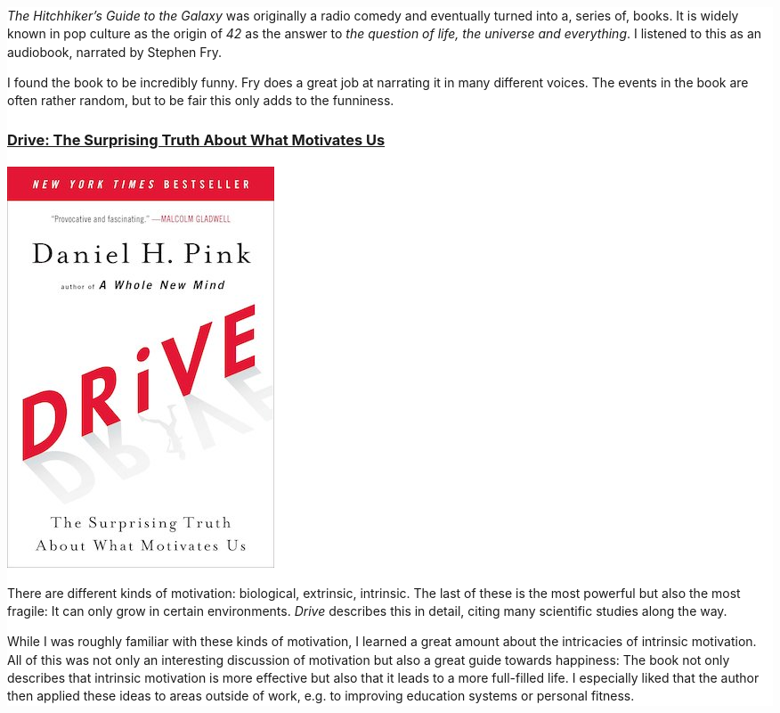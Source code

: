 *The Hitchhiker’s Guide to the Galaxy* was originally a radio comedy and eventually turned into a, series of, books.
It is widely known in pop culture as the origin of *42* as the answer to *the question of life, the universe and everything*.
I listened to this as an audiobook, narrated by Stephen Fry.

I found the book to be incredibly funny.
Fry does a great job at narrating it in many different voices.
The events in the book are often rather random, but to be fair this only adds to the funniness.

### [Drive: The Surprising Truth About What Motivates Us](https://www.amazon.com/Drive-Surprising-Truth-About-Motivates-ebook/dp/B004P1JDJO)

![Drive cover](/assets/posts/books-2021/drive.jpg)

There are different kinds of motivation: biological, extrinsic, intrinsic.
The last of these is the most powerful but also the most fragile: It can only grow in certain environments.
*Drive* describes this in detail, citing many scientific studies along the way.

While I was roughly familiar with these kinds of motivation, I learned a great amount about the intricacies of intrinsic motivation.
All of this was not only an interesting discussion of motivation but also a great guide towards happiness:
The book not only describes that intrinsic motivation is more effective but also that it leads to a more full-filled life.
I especially liked that the author then applied these ideas to areas outside of work, e.g. to improving education systems or personal fitness.

